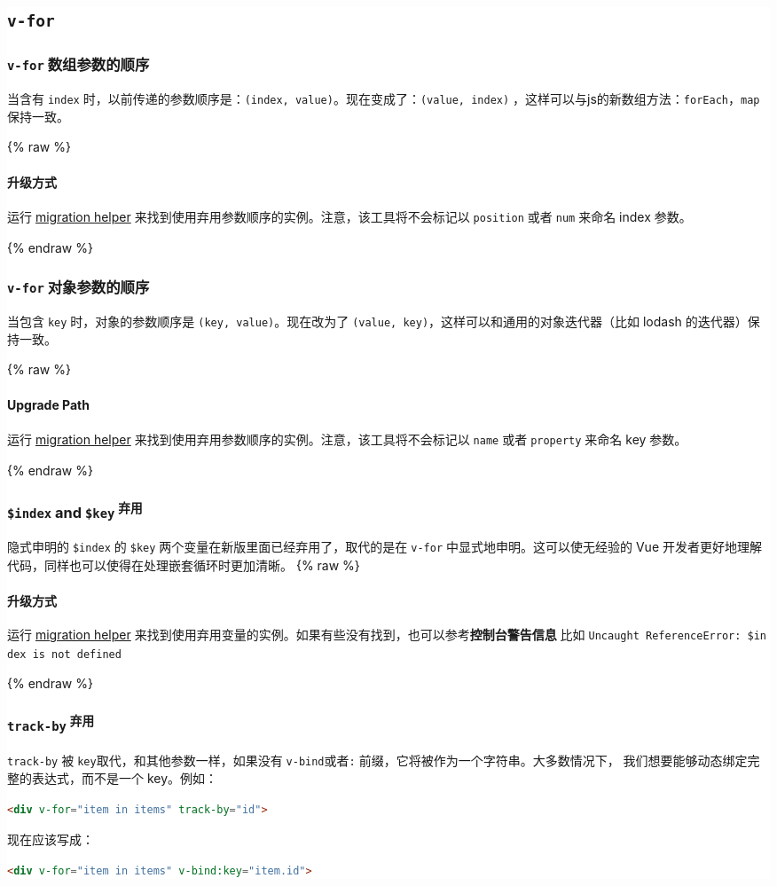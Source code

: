## `v-for`

### `v-for` 数组参数的顺序

当含有 `index` 时，以前传递的参数顺序是：`(index, value)`。现在变成了：`(value, index)` ，这样可以与js的新数组方法：`forEach`，`map` 保持一致。

{% raw %}
<div class="upgrade-path">
  <h4>升级方式</h4>
  <p>运行 <a href="https://github.com/vuejs/vue-migration-helper">migration helper</a> 来找到使用弃用参数顺序的实例。注意，该工具将不会标记以 <code>position</code> 或者 <code>num</code> 来命名 index 参数。</p>
</div>
{% endraw %}

### `v-for` 对象参数的顺序

当包含 `key` 时，对象的参数顺序是 `(key, value)`。现在改为了 `(value, key)`，这样可以和通用的对象迭代器（比如 lodash 的迭代器）保持一致。

{% raw %}
<div class="upgrade-path">
  <h4>Upgrade Path</h4>
  <p>运行 <a href="https://github.com/vuejs/vue-migration-helper">migration helper</a> 来找到使用弃用参数顺序的实例。注意，该工具将不会标记以 <code>name</code> 或者 <code>property</code> 来命名 key 参数。</p>
</div>
{% endraw %}

### `$index` and `$key` <sup>弃用</sup>

隐式申明的 `$index` 的 `$key` 两个变量在新版里面已经弃用了，取代的是在 `v-for` 中显式地申明。这可以使无经验的 Vue 开发者更好地理解代码，同样也可以使得在处理嵌套循环时更加清晰。
{% raw %}
<div class="upgrade-path">
  <h4>升级方式</h4>
  <p>运行 <a href="https://github.com/vuejs/vue-migration-helper">migration helper</a> 来找到使用弃用变量的实例。如果有些没有找到，也可以参考<strong>控制台警告信息</strong> 比如 <code>Uncaught ReferenceError: $index is not defined</code></p>
</div>
{% endraw %}

### `track-by` <sup>弃用</sup>

`track-by` 被 `key`取代，和其他参数一样，如果没有 `v-bind`或者`:` 前缀，它将被作为一个字符串。大多数情况下， 我们想要能够动态绑定完整的表达式，而不是一个 key。例如：

``` html
<div v-for="item in items" track-by="id">
```

现在应该写成：

``` html
<div v-for="item in items" v-bind:key="item.id">
```
